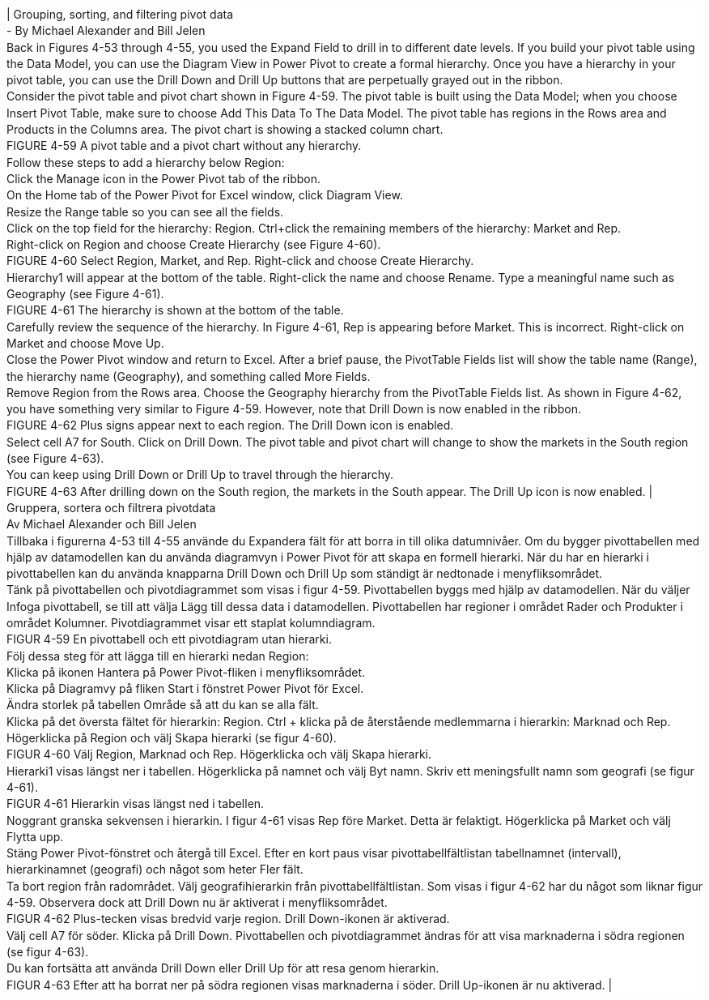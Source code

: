 | Grouping, sorting, and filtering pivot data<br/>- By Michael Alexander and Bill Jelen<br/>Back in Figures 4-53 through 4-55, you used the Expand Field to drill in to different date levels. If you build your pivot table using the Data Model, you can use the Diagram View in Power Pivot to create a formal hierarchy. Once you have a hierarchy in your pivot table, you can use the Drill Down and Drill Up buttons that are perpetually grayed out in the ribbon.<br/>Consider the pivot table and pivot chart shown in Figure 4-59. The pivot table is built using the Data Model; when you choose Insert Pivot Table, make sure to choose Add This Data To The Data Model. The pivot table has regions in the Rows area and Products in the Columns area. The pivot chart is showing a stacked column chart.<br/>FIGURE 4-59 A pivot table and a pivot chart without any hierarchy.<br/>Follow these steps to add a hierarchy below Region:<br/>Click the Manage icon in the Power Pivot tab of the ribbon.<br/>On the Home tab of the Power Pivot for Excel window, click Diagram View.<br/>Resize the Range table so you can see all the fields.<br/>Click on the top field for the hierarchy: Region. Ctrl+click the remaining members of the hierarchy: Market and Rep.<br/>Right-click on Region and choose Create Hierarchy (see Figure 4-60).<br/>FIGURE 4-60 Select Region, Market, and Rep. Right-click and choose Create Hierarchy.<br/>Hierarchy1 will appear at the bottom of the table. Right-click the name and choose Rename. Type a meaningful name such as Geography (see Figure 4-61).<br/>FIGURE 4-61 The hierarchy is shown at the bottom of the table.<br/>Carefully review the sequence of the hierarchy. In Figure 4-61, Rep is appearing before Market. This is incorrect. Right-click on Market and choose Move Up.<br/>Close the Power Pivot window and return to Excel. After a brief pause, the PivotTable Fields list will show the table name (Range), the hierarchy name (Geography), and something called More Fields.<br/>Remove Region from the Rows area. Choose the Geography hierarchy from the PivotTable Fields list. As shown in Figure 4-62, you have something very similar to Figure 4-59. However, note that Drill Down is now enabled in the ribbon.<br/>FIGURE 4-62 Plus signs appear next to each region. The Drill Down icon is enabled.<br/>Select cell A7 for South. Click on Drill Down. The pivot table and pivot chart will change to show the markets in the South region (see Figure 4-63).<br/>You can keep using Drill Down or Drill Up to travel through the hierarchy.<br/>FIGURE 4-63 After drilling down on the South region, the markets in the South appear. The Drill Up icon is now enabled. | Gruppera, sortera och filtrera pivotdata<br/>Av Michael Alexander och Bill Jelen<br/>Tillbaka i figurerna 4-53 till 4-55 använde du Expandera fält för att borra in till olika datumnivåer. Om du bygger pivottabellen med hjälp av datamodellen kan du använda diagramvyn i Power Pivot för att skapa en formell hierarki. När du har en hierarki i pivottabellen kan du använda knapparna Drill Down och Drill Up som ständigt är nedtonade i menyfliksområdet.<br/>Tänk på pivottabellen och pivotdiagrammet som visas i figur 4-59. Pivottabellen byggs med hjälp av datamodellen. När du väljer Infoga pivottabell, se till att välja Lägg till dessa data i datamodellen. Pivottabellen har regioner i området Rader och Produkter i området Kolumner. Pivotdiagrammet visar ett staplat kolumndiagram.<br/>FIGUR 4-59 En pivottabell och ett pivotdiagram utan hierarki.<br/>Följ dessa steg för att lägga till en hierarki nedan Region:<br/>Klicka på ikonen Hantera på Power Pivot-fliken i menyfliksområdet.<br/>Klicka på Diagramvy på fliken Start i fönstret Power Pivot för Excel.<br/>Ändra storlek på tabellen Område så att du kan se alla fält.<br/>Klicka på det översta fältet för hierarkin: Region. Ctrl + klicka på de återstående medlemmarna i hierarkin: Marknad och Rep.<br/>Högerklicka på Region och välj Skapa hierarki (se figur 4-60).<br/>FIGUR 4-60 Välj Region, Marknad och Rep. Högerklicka och välj Skapa hierarki.<br/>Hierarki1 visas längst ner i tabellen. Högerklicka på namnet och välj Byt namn. Skriv ett meningsfullt namn som geografi (se figur 4-61).<br/>FIGUR 4-61 Hierarkin visas längst ned i tabellen.<br/>Noggrant granska sekvensen i hierarkin. I figur 4-61 visas Rep före Market. Detta är felaktigt. Högerklicka på Market och välj Flytta upp.<br/>Stäng Power Pivot-fönstret och återgå till Excel. Efter en kort paus visar pivottabellfältlistan tabellnamnet (intervall), hierarkinamnet (geografi) och något som heter Fler fält.<br/>Ta bort region från radområdet. Välj geografihierarkin från pivottabellfältlistan. Som visas i figur 4-62 har du något som liknar figur 4-59. Observera dock att Drill Down nu är aktiverat i menyfliksområdet.<br/>FIGUR 4-62 Plus-tecken visas bredvid varje region. Drill Down-ikonen är aktiverad.<br/>Välj cell A7 för söder. Klicka på Drill Down. Pivottabellen och pivotdiagrammet ändras för att visa marknaderna i södra regionen (se figur 4-63).<br/>Du kan fortsätta att använda Drill Down eller Drill Up för att resa genom hierarkin.<br/>FIGUR 4-63 Efter att ha borrat ner på södra regionen visas marknaderna i söder. Drill Up-ikonen är nu aktiverad. |